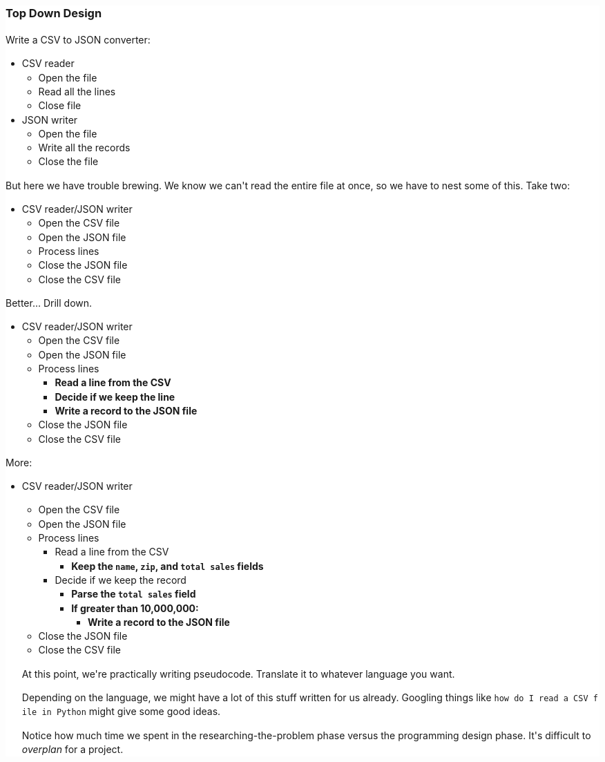 ### Top Down Design

Write a CSV to JSON converter:

- CSV reader
  - Open the file
  - Read all the lines
  - Close file
- JSON writer
  - Open the file
  - Write all the records
  - Close the file

But here we have trouble brewing. We know we can't read the entire file at once,
so we have to nest some of this. Take two:

- CSV reader/JSON writer
  - Open the CSV file
  - Open the JSON file
  - Process lines
  - Close the JSON file
  - Close the CSV file

Better... Drill down.

- CSV reader/JSON writer
  - Open the CSV file
  - Open the JSON file
  - Process lines
    - **Read a line from the CSV**
    - **Decide if we keep the line**
    - **Write a record to the JSON file**
  - Close the JSON file
  - Close the CSV file

More:

- CSV reader/JSON writer

  - Open the CSV file
  - Open the JSON file
  - Process lines
    - Read a line from the CSV
      - **Keep the `name`, `zip`, and `total sales` fields**
    - Decide if we keep the record
      - **Parse the `total sales` field**
      - **If greater than 10,000,000:**
        - **Write a record to the JSON file**
  - Close the JSON file
  - Close the CSV file

  At this point, we're practically writing pseudocode. Translate it to whatever
  language you want.

  Depending on the language, we might have a lot of this stuff written for us
  already. Googling things like `how do I read a CSV file in Python` might give
  some good ideas.

  Notice how much time we spent in the researching-the-problem phase versus the
  programming design phase. It's difficult to _overplan_ for a project.
